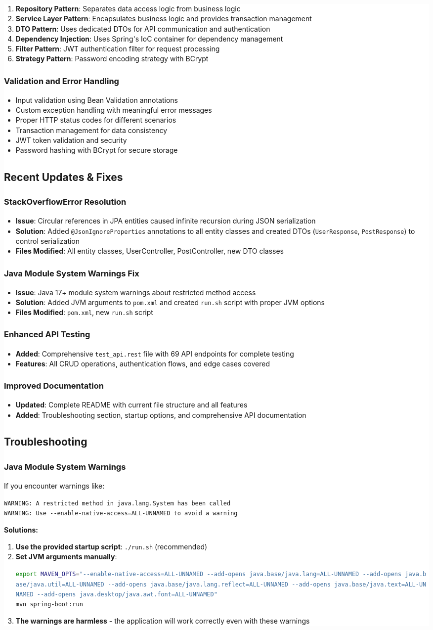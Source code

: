 1. **Repository Pattern**: Separates data access logic from business logic
2. **Service Layer Pattern**: Encapsulates business logic and provides transaction management
3. **DTO Pattern**: Uses dedicated DTOs for API communication and authentication
4. **Dependency Injection**: Uses Spring's IoC container for dependency management
5. **Filter Pattern**: JWT authentication filter for request processing
6. **Strategy Pattern**: Password encoding strategy with BCrypt

### Validation and Error Handling

- Input validation using Bean Validation annotations
- Custom exception handling with meaningful error messages
- Proper HTTP status codes for different scenarios
- Transaction management for data consistency
- JWT token validation and security
- Password hashing with BCrypt for secure storage

## Recent Updates & Fixes

### StackOverflowError Resolution
- **Issue**: Circular references in JPA entities caused infinite recursion during JSON serialization
- **Solution**: Added `@JsonIgnoreProperties` annotations to all entity classes and created DTOs (`UserResponse`, `PostResponse`) to control serialization
- **Files Modified**: All entity classes, UserController, PostController, new DTO classes

### Java Module System Warnings Fix
- **Issue**: Java 17+ module system warnings about restricted method access
- **Solution**: Added JVM arguments to `pom.xml` and created `run.sh` script with proper JVM options
- **Files Modified**: `pom.xml`, new `run.sh` script

### Enhanced API Testing
- **Added**: Comprehensive `test_api.rest` file with 69 API endpoints for complete testing
- **Features**: All CRUD operations, authentication flows, and edge cases covered

### Improved Documentation
- **Updated**: Complete README with current file structure and all features
- **Added**: Troubleshooting section, startup options, and comprehensive API documentation

## Troubleshooting

### Java Module System Warnings

If you encounter warnings like:
```
WARNING: A restricted method in java.lang.System has been called
WARNING: Use --enable-native-access=ALL-UNNAMED to avoid a warning
```

**Solutions:**
1. **Use the provided startup script**: `./run.sh` (recommended)
2. **Set JVM arguments manually**:
   ```bash
   export MAVEN_OPTS="--enable-native-access=ALL-UNNAMED --add-opens java.base/java.lang=ALL-UNNAMED --add-opens java.base/java.util=ALL-UNNAMED --add-opens java.base/java.lang.reflect=ALL-UNNAMED --add-opens java.base/java.text=ALL-UNNAMED --add-opens java.desktop/java.awt.font=ALL-UNNAMED"
   mvn spring-boot:run
   ```
3. **The warnings are harmless** - the application will work correctly even with these warnings
